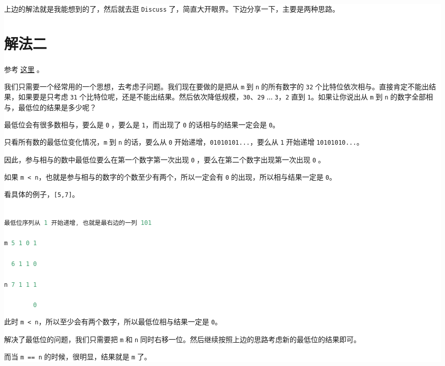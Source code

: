 

上边的解法就是我能想到的了，然后就去逛 `Discuss` 了，简直大开眼界。下边分享一下，主要是两种思路。



# 解法二



参考 [这里](https://leetcode.com/problems/bitwise-and-of-numbers-range/discuss/56729/Bit-operation-solution(JAVA)) 。



我们只需要一个经常用的一个思想，去考虑子问题。我们现在要做的是把从 `m` 到 `n` 的所有数字的 `32` 个比特位依次相与。直接肯定不能出结果，如果要是只考虑 `31` 个比特位呢，还是不能出结果。然后依次降低规模，`30`、`29` ... `3`，`2` 直到 `1`。如果让你说出从 `m` 到 `n` 的数字全部相与，最低位的结果是多少呢？



最低位会有很多数相与，要么是 `0` ，要么是 `1`，而出现了 `0` 的话相与的结果一定会是 `0`。



只看所有数的最低位变化情况，`m` 到 `n` 的话，要么从 `0` 开始递增，`01010101...`，要么从 `1` 开始递增 `10101010...`。



因此，参与相与的数中最低位要么在第一个数字第一次出现 `0` ，要么在第二个数字出现第一次出现 `0` 。



如果 `m < n`，也就是参与相与的数字的个数至少有两个，所以一定会有 `0` 的出现，所以相与结果一定是 `0`。



看具体的例子，`[5,7]`。



```java

最低位序列从 1 开始递增, 也就是最右边的一列 101

m 5 1 0 1

  6 1 1 0

n 7 1 1 1

        0

```



此时 `m < n`，所以至少会有两个数字，所以最低位相与结果一定是 `0`。



解决了最低位的问题，我们只需要把 `m` 和 `n` 同时右移一位。然后继续按照上边的思路考虑新的最低位的结果即可。



而当 `m == n` 的时候，很明显，结果就是 `m` 了。


